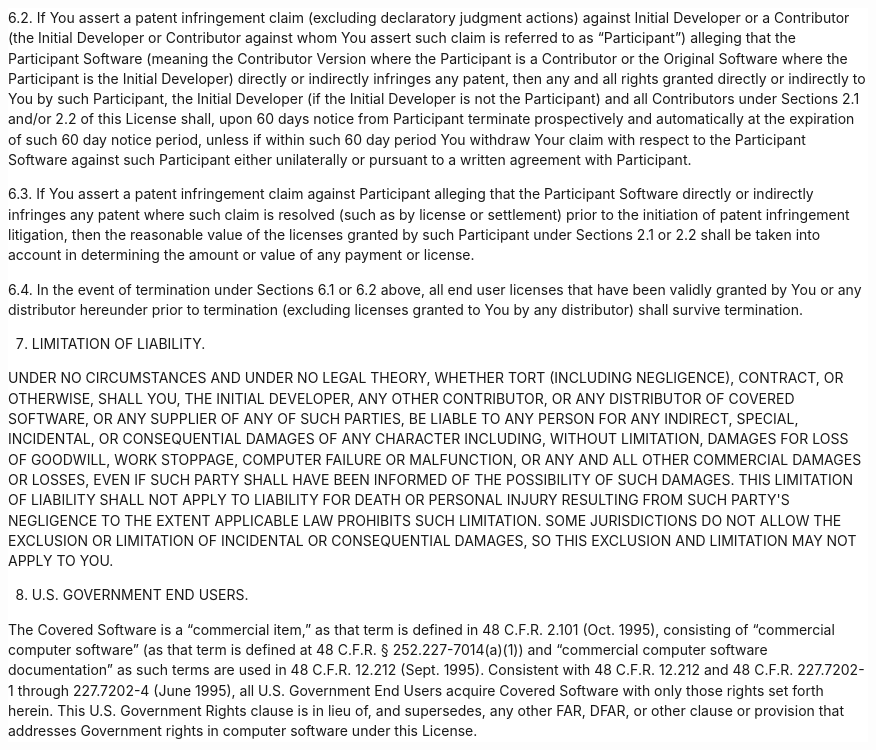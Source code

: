 6.2. If You assert a patent infringement claim (excluding declaratory judgment
actions) against Initial Developer or a Contributor (the Initial Developer or
Contributor against whom You assert such claim is referred to as “Participant”)
alleging that the Participant Software (meaning the Contributor Version where
the Participant is a Contributor or the Original Software where the Participant
is the Initial Developer) directly or indirectly infringes any patent, then any
and all rights granted directly or indirectly to You by such Participant, the
Initial Developer (if the Initial Developer is not the Participant) and all
Contributors under Sections 2.1 and/or 2.2 of this License shall, upon 60 days
notice from Participant terminate prospectively and automatically at the
expiration of such 60 day notice period, unless if within such 60 day period
You withdraw Your claim with respect to the Participant Software against such
Participant either unilaterally or pursuant to a written agreement with
Participant.

6.3. If You assert a patent infringement claim against Participant alleging
that the Participant Software directly or indirectly infringes any patent where
such claim is resolved (such as by license or settlement) prior to the
initiation of patent infringement litigation, then the reasonable value of the
licenses granted by such Participant under Sections 2.1 or 2.2 shall be taken
into account in determining the amount or value of any payment or license.

6.4. In the event of termination under Sections 6.1 or 6.2 above, all end user
licenses that have been validly granted by You or any distributor hereunder
prior to termination (excluding licenses granted to You by any distributor)
shall survive termination.

7. LIMITATION OF LIABILITY.

UNDER NO CIRCUMSTANCES AND UNDER NO LEGAL THEORY, WHETHER TORT (INCLUDING
NEGLIGENCE), CONTRACT, OR OTHERWISE, SHALL YOU, THE INITIAL DEVELOPER, ANY
OTHER CONTRIBUTOR, OR ANY DISTRIBUTOR OF COVERED SOFTWARE, OR ANY SUPPLIER OF
ANY OF SUCH PARTIES, BE LIABLE TO ANY PERSON FOR ANY INDIRECT, SPECIAL,
INCIDENTAL, OR CONSEQUENTIAL DAMAGES OF ANY CHARACTER INCLUDING, WITHOUT
LIMITATION, DAMAGES FOR LOSS OF GOODWILL, WORK STOPPAGE, COMPUTER FAILURE OR
MALFUNCTION, OR ANY AND ALL OTHER COMMERCIAL DAMAGES OR LOSSES, EVEN IF SUCH
PARTY SHALL HAVE BEEN INFORMED OF THE POSSIBILITY OF SUCH DAMAGES. THIS
LIMITATION OF LIABILITY SHALL NOT APPLY TO LIABILITY FOR DEATH OR PERSONAL
INJURY RESULTING FROM SUCH PARTY'S NEGLIGENCE TO THE EXTENT APPLICABLE LAW
PROHIBITS SUCH LIMITATION. SOME JURISDICTIONS DO NOT ALLOW THE EXCLUSION OR
LIMITATION OF INCIDENTAL OR CONSEQUENTIAL DAMAGES, SO THIS EXCLUSION AND
LIMITATION MAY NOT APPLY TO YOU.

8. U.S. GOVERNMENT END USERS.

The Covered Software is a “commercial item,” as that term is defined in 48
C.F.R. 2.101 (Oct. 1995), consisting of “commercial computer software” (as that
term is defined at 48 C.F.R. § 252.227-7014(a)(1)) and “commercial computer
software documentation” as such terms are used in 48 C.F.R. 12.212 (Sept.
1995). Consistent with 48 C.F.R. 12.212 and 48 C.F.R. 227.7202-1 through
227.7202-4 (June 1995), all U.S. Government End Users acquire Covered Software
with only those rights set forth herein. This U.S. Government Rights clause is
in lieu of, and supersedes, any other FAR, DFAR, or other clause or provision
that addresses Government rights in computer software under this License.
